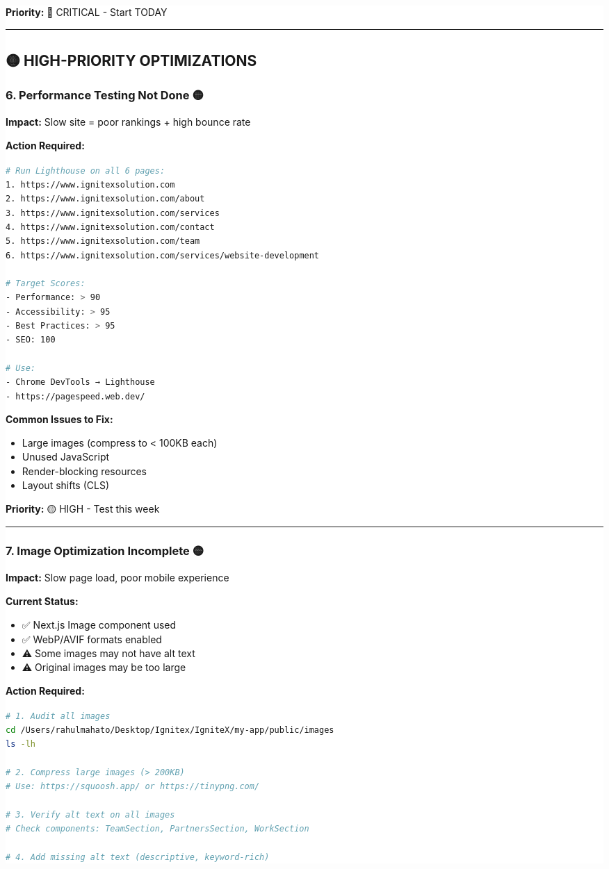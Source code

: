 **Priority:** 🔴 CRITICAL - Start TODAY

---

## 🟡 HIGH-PRIORITY OPTIMIZATIONS

### 6. **Performance Testing Not Done** 🟡
**Impact:** Slow site = poor rankings + high bounce rate

**Action Required:**
```bash
# Run Lighthouse on all 6 pages:
1. https://www.ignitexsolution.com
2. https://www.ignitexsolution.com/about
3. https://www.ignitexsolution.com/services
4. https://www.ignitexsolution.com/contact
5. https://www.ignitexsolution.com/team
6. https://www.ignitexsolution.com/services/website-development

# Target Scores:
- Performance: > 90
- Accessibility: > 95
- Best Practices: > 95
- SEO: 100

# Use:
- Chrome DevTools → Lighthouse
- https://pagespeed.web.dev/
```

**Common Issues to Fix:**
- Large images (compress to < 100KB each)
- Unused JavaScript
- Render-blocking resources
- Layout shifts (CLS)

**Priority:** 🟡 HIGH - Test this week

---

### 7. **Image Optimization Incomplete** 🟡
**Impact:** Slow page load, poor mobile experience

**Current Status:**
- ✅ Next.js Image component used
- ✅ WebP/AVIF formats enabled
- ⚠️ Some images may not have alt text
- ⚠️ Original images may be too large

**Action Required:**
```bash
# 1. Audit all images
cd /Users/rahulmahato/Desktop/Ignitex/IgniteX/my-app/public/images
ls -lh

# 2. Compress large images (> 200KB)
# Use: https://squoosh.app/ or https://tinypng.com/

# 3. Verify alt text on all images
# Check components: TeamSection, PartnersSection, WorkSection

# 4. Add missing alt text (descriptive, keyword-rich)
```
